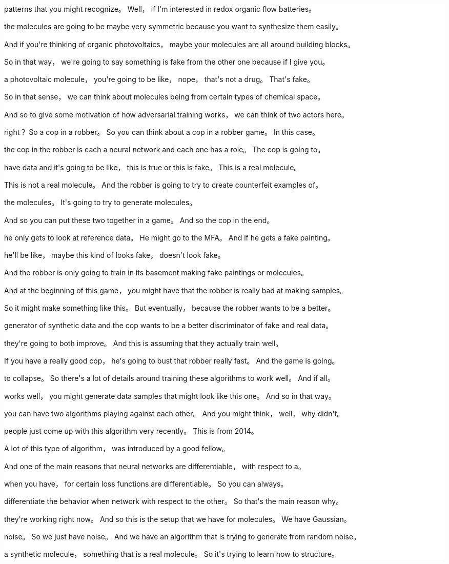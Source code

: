  patterns that you might recognize。 Well， if I'm interested in redox organic flow batteries。

 the molecules are going to be maybe very symmetric because you want to synthesize them easily。

 And if you're thinking of organic photovoltaics， maybe your molecules are all around building blocks。

 So in that way， we're going to say something is fake from the other one because if I give you。

 a photovoltaic molecule， you're going to be like， nope， that's not a drug。 That's fake。

 So in that sense， we can think about molecules being from certain types of chemical space。

 And so to give some motivation of how adversarial training works， we can think of two actors here。

 right？ So a cop in a robber。 So you can think about a cop in a robber game。 In this case。

 the cop in the robber is each a neural network and each one has a role。 The cop is going to。

 have data and it's going to be like， this is true or this is fake。 This is a real molecule。

 This is not a real molecule。 And the robber is going to try to create counterfeit examples of。

 the molecules。 It's going to try to generate molecules。

 And so you can put these two together in a game。 And so the cop in the end。

 he only gets to look at reference data。 He might go to the MFA。 And if he gets a fake painting。

 he'll be like， maybe this kind of looks fake， doesn't look fake。

 And the robber is only going to train in its basement making fake paintings or molecules。

 And at the beginning of this game， you might have that the robber is really bad at making samples。

 So it might make something like this。 But eventually， because the robber wants to be a better。

 generator of synthetic data and the cop wants to be a better discriminator of fake and real data。

 they're going to both improve。 And this is assuming that they actually train well。

 If you have a really good cop， he's going to bust that robber really fast。 And the game is going。

 to collapse。 So there's a lot of details around training these algorithms to work well。 And if all。

 works well， you might generate data samples that might look like this one。 And so in that way。

 you can have two algorithms playing against each other。 And you might think， well， why didn't。

 people just come up with this algorithm very recently。 This is from 2014。

 A lot of this type of algorithm， was introduced by a good fellow。

 And one of the main reasons that neural networks are differentiable， with respect to a。

 when you have， for certain loss functions are differentiable。 So you can always。

 differentiate the behavior when network with respect to the other。 So that's the main reason why。

 they're working right now。 And so this is the setup that we have for molecules。 We have Gaussian。

 noise。 So we just have noise。 And we have an algorithm that is trying to generate from random noise。

 a synthetic molecule， something that is a real molecule。 So it's trying to learn how to structure。
